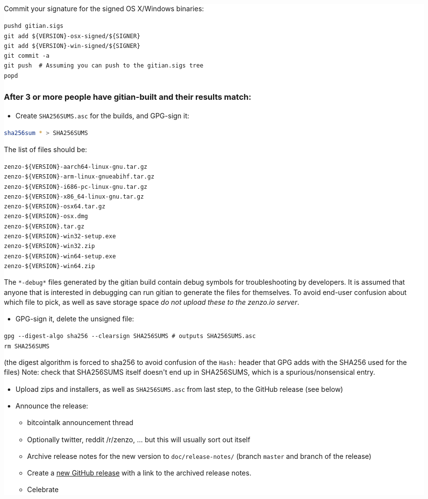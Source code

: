 Commit your signature for the signed OS X/Windows binaries:

    pushd gitian.sigs
    git add ${VERSION}-osx-signed/${SIGNER}
    git add ${VERSION}-win-signed/${SIGNER}
    git commit -a
    git push  # Assuming you can push to the gitian.sigs tree
    popd

### After 3 or more people have gitian-built and their results match:

- Create `SHA256SUMS.asc` for the builds, and GPG-sign it:

```bash
sha256sum * > SHA256SUMS
```

The list of files should be:
```
zenzo-${VERSION}-aarch64-linux-gnu.tar.gz
zenzo-${VERSION}-arm-linux-gnueabihf.tar.gz
zenzo-${VERSION}-i686-pc-linux-gnu.tar.gz
zenzo-${VERSION}-x86_64-linux-gnu.tar.gz
zenzo-${VERSION}-osx64.tar.gz
zenzo-${VERSION}-osx.dmg
zenzo-${VERSION}.tar.gz
zenzo-${VERSION}-win32-setup.exe
zenzo-${VERSION}-win32.zip
zenzo-${VERSION}-win64-setup.exe
zenzo-${VERSION}-win64.zip
```
The `*-debug*` files generated by the gitian build contain debug symbols
for troubleshooting by developers. It is assumed that anyone that is interested
in debugging can run gitian to generate the files for themselves. To avoid
end-user confusion about which file to pick, as well as save storage
space *do not upload these to the zenzo.io server*.

- GPG-sign it, delete the unsigned file:
```
gpg --digest-algo sha256 --clearsign SHA256SUMS # outputs SHA256SUMS.asc
rm SHA256SUMS
```
(the digest algorithm is forced to sha256 to avoid confusion of the `Hash:` header that GPG adds with the SHA256 used for the files)
Note: check that SHA256SUMS itself doesn't end up in SHA256SUMS, which is a spurious/nonsensical entry.

- Upload zips and installers, as well as `SHA256SUMS.asc` from last step, to the GitHub release (see below)

- Announce the release:

  - bitcointalk announcement thread

  - Optionally twitter, reddit /r/zenzo, ... but this will usually sort out itself

  - Archive release notes for the new version to `doc/release-notes/` (branch `master` and branch of the release)

  - Create a [new GitHub release](https://github.com/Zenzo-Ecosystem/ZENZO-Core/releases/new) with a link to the archived release notes.

  - Celebrate
